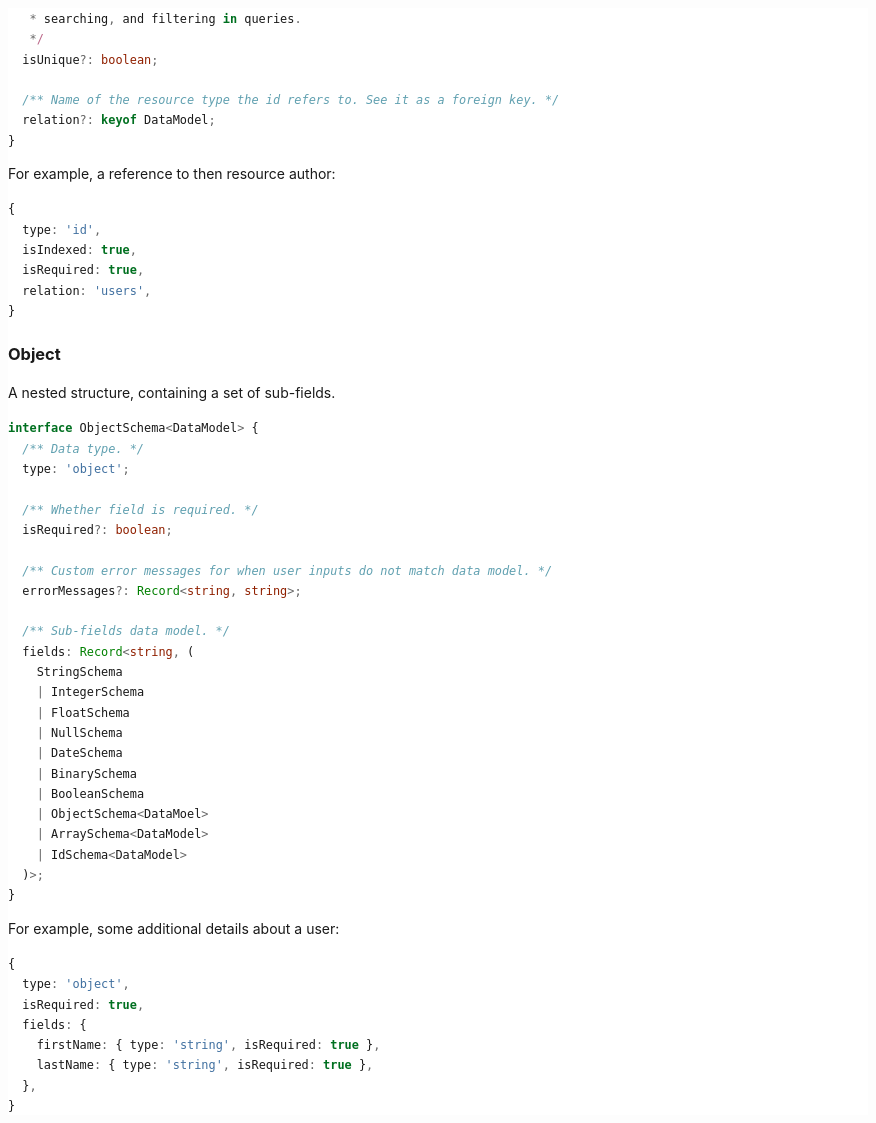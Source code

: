 ```typescript
   * searching, and filtering in queries.
   */
  isUnique?: boolean;

  /** Name of the resource type the id refers to. See it as a foreign key. */
  relation?: keyof DataModel;
}
```

For example, a reference to then resource author:

```typescript
{
  type: 'id',
  isIndexed: true,
  isRequired: true,
  relation: 'users',
}
```

### Object

A nested structure, containing a set of sub-fields.

```typescript
interface ObjectSchema<DataModel> {
  /** Data type. */
  type: 'object';

  /** Whether field is required. */
  isRequired?: boolean;

  /** Custom error messages for when user inputs do not match data model. */
  errorMessages?: Record<string, string>;

  /** Sub-fields data model. */
  fields: Record<string, (
    StringSchema
    | IntegerSchema
    | FloatSchema
    | NullSchema
    | DateSchema
    | BinarySchema
    | BooleanSchema
    | ObjectSchema<DataMoel>
    | ArraySchema<DataModel>
    | IdSchema<DataModel>
  )>;
}
```

For example, some additional details about a user:

```typescript
{
  type: 'object',
  isRequired: true,
  fields: {
    firstName: { type: 'string', isRequired: true },
    lastName: { type: 'string', isRequired: true },
  },
}
```
